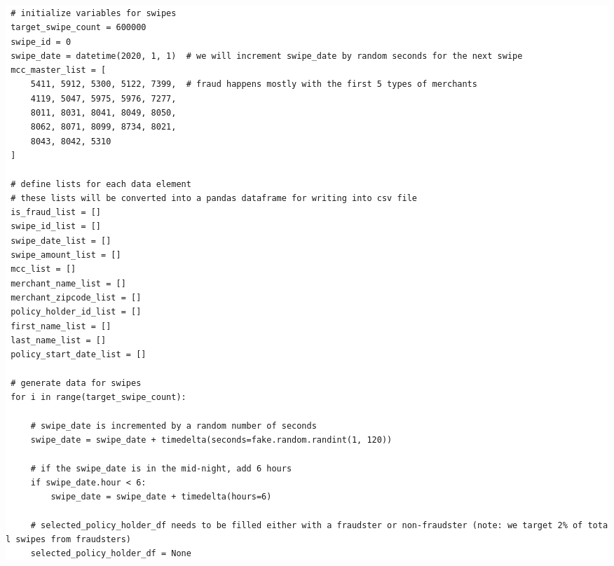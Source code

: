      # initialize variables for swipes
     target_swipe_count = 600000
     swipe_id = 0
     swipe_date = datetime(2020, 1, 1)  # we will increment swipe_date by random seconds for the next swipe
     mcc_master_list = [
         5411, 5912, 5300, 5122, 7399,  # fraud happens mostly with the first 5 types of merchants
         4119, 5047, 5975, 5976, 7277,
         8011, 8031, 8041, 8049, 8050,
         8062, 8071, 8099, 8734, 8021,
         8043, 8042, 5310
     ]
     
     # define lists for each data element
     # these lists will be converted into a pandas dataframe for writing into csv file
     is_fraud_list = []
     swipe_id_list = []
     swipe_date_list = []
     swipe_amount_list = []
     mcc_list = []
     merchant_name_list = []
     merchant_zipcode_list = []
     policy_holder_id_list = []
     first_name_list = []
     last_name_list = []
     policy_start_date_list = []
     
     # generate data for swipes
     for i in range(target_swipe_count):
     
         # swipe_date is incremented by a random number of seconds
         swipe_date = swipe_date + timedelta(seconds=fake.random.randint(1, 120))
     
         # if the swipe_date is in the mid-night, add 6 hours
         if swipe_date.hour < 6:
             swipe_date = swipe_date + timedelta(hours=6)
     
         # selected_policy_holder_df needs to be filled either with a fraudster or non-fraudster (note: we target 2% of total swipes from fraudsters)
         selected_policy_holder_df = None
     